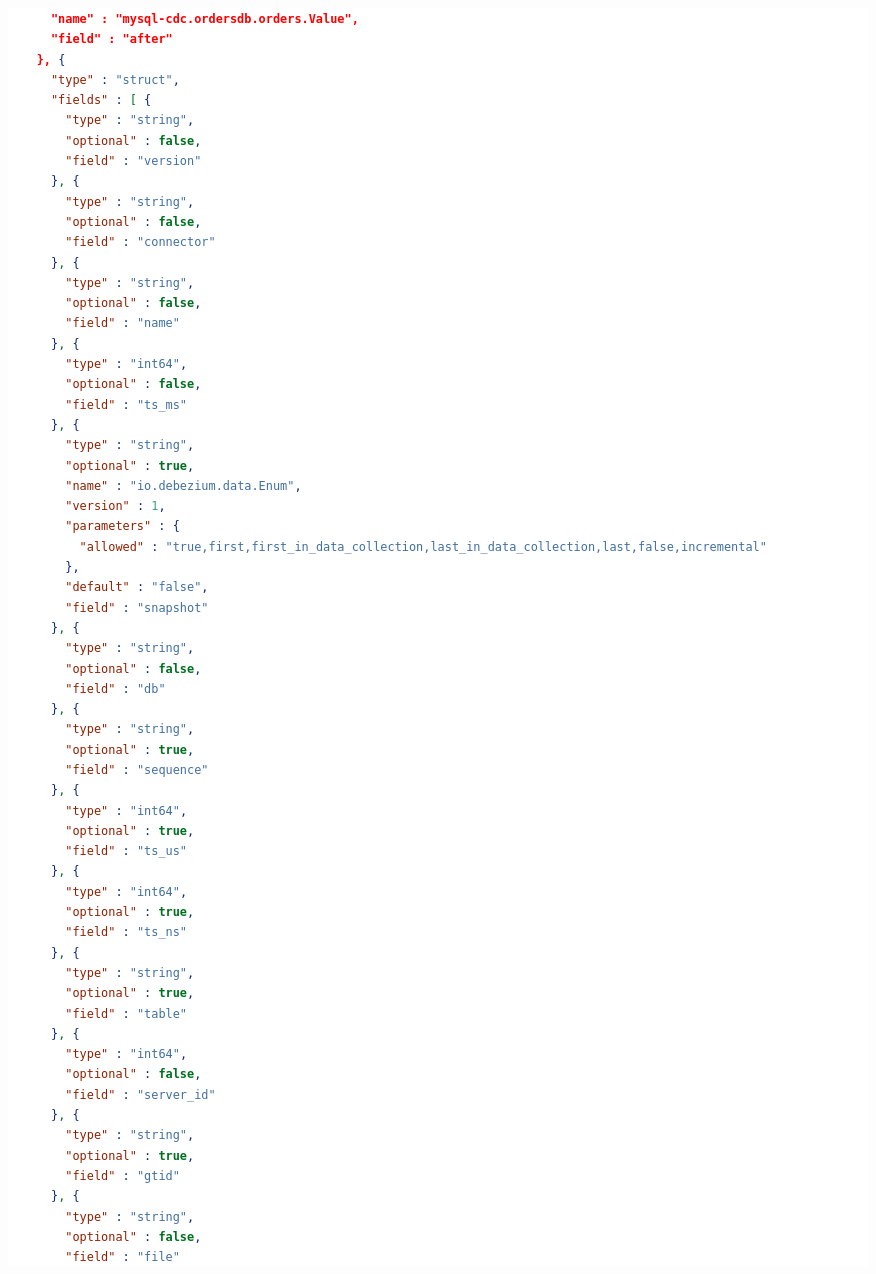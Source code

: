 ```json
      "name" : "mysql-cdc.ordersdb.orders.Value",
      "field" : "after"
    }, {
      "type" : "struct",
      "fields" : [ {
        "type" : "string",
        "optional" : false,
        "field" : "version"
      }, {
        "type" : "string",
        "optional" : false,
        "field" : "connector"
      }, {
        "type" : "string",
        "optional" : false,
        "field" : "name"
      }, {
        "type" : "int64",
        "optional" : false,
        "field" : "ts_ms"
      }, {
        "type" : "string",
        "optional" : true,
        "name" : "io.debezium.data.Enum",
        "version" : 1,
        "parameters" : {
          "allowed" : "true,first,first_in_data_collection,last_in_data_collection,last,false,incremental"
        },
        "default" : "false",
        "field" : "snapshot"
      }, {
        "type" : "string",
        "optional" : false,
        "field" : "db"
      }, {
        "type" : "string",
        "optional" : true,
        "field" : "sequence"
      }, {
        "type" : "int64",
        "optional" : true,
        "field" : "ts_us"
      }, {
        "type" : "int64",
        "optional" : true,
        "field" : "ts_ns"
      }, {
        "type" : "string",
        "optional" : true,
        "field" : "table"
      }, {
        "type" : "int64",
        "optional" : false,
        "field" : "server_id"
      }, {
        "type" : "string",
        "optional" : true,
        "field" : "gtid"
      }, {
        "type" : "string",
        "optional" : false,
        "field" : "file"
```
